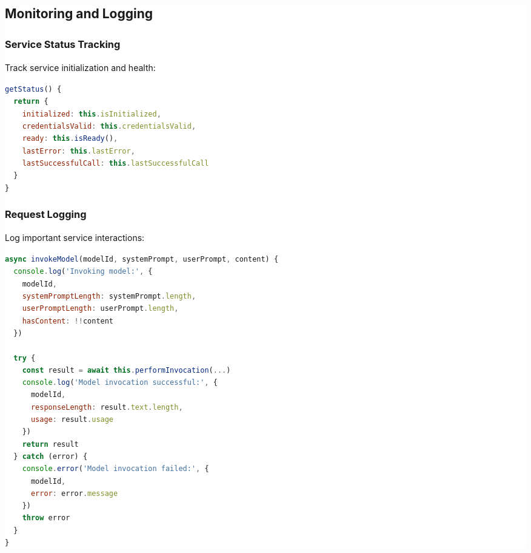 ## Monitoring and Logging

### Service Status Tracking
Track service initialization and health:

```javascript
getStatus() {
  return {
    initialized: this.isInitialized,
    credentialsValid: this.credentialsValid,
    ready: this.isReady(),
    lastError: this.lastError,
    lastSuccessfulCall: this.lastSuccessfulCall
  }
}
```

### Request Logging
Log important service interactions:

```javascript
async invokeModel(modelId, systemPrompt, userPrompt, content) {
  console.log('Invoking model:', {
    modelId,
    systemPromptLength: systemPrompt.length,
    userPromptLength: userPrompt.length,
    hasContent: !!content
  })

  try {
    const result = await this.performInvocation(...)
    console.log('Model invocation successful:', {
      modelId,
      responseLength: result.text.length,
      usage: result.usage
    })
    return result
  } catch (error) {
    console.error('Model invocation failed:', {
      modelId,
      error: error.message
    })
    throw error
  }
}
```